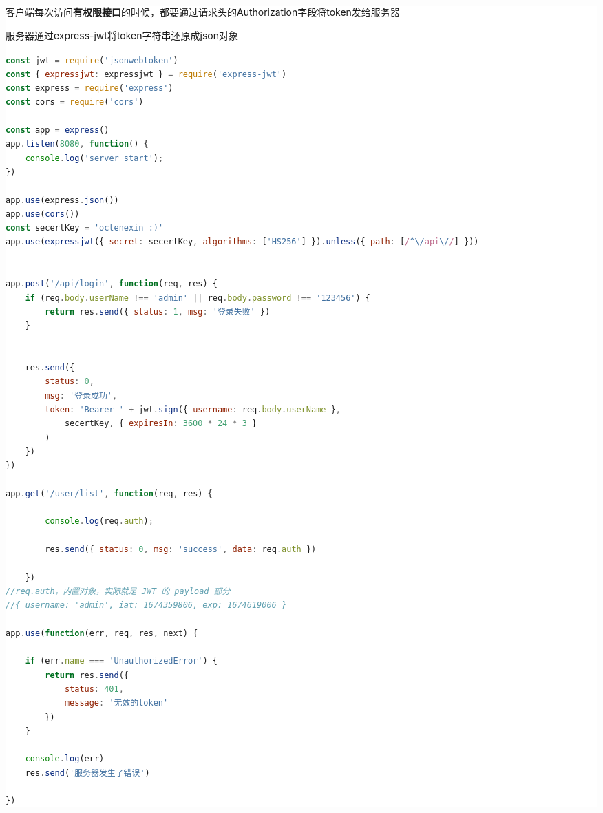客户端每次访问**有权限接口**的时候，都要通过请求头的Authorization字段将token发给服务器

服务器通过express-jwt将token字符串还原成json对象

```js
const jwt = require('jsonwebtoken')
const { expressjwt: expressjwt } = require('express-jwt')
const express = require('express')
const cors = require('cors')

const app = express()
app.listen(8080, function() {
    console.log('server start');
})

app.use(express.json())
app.use(cors())
const secertKey = 'octenexin :)'
app.use(expressjwt({ secret: secertKey, algorithms: ['HS256'] }).unless({ path: [/^\/api\//] }))


app.post('/api/login', function(req, res) {
    if (req.body.userName !== 'admin' || req.body.password !== '123456') {
        return res.send({ status: 1, msg: '登录失败' })
    }


    res.send({
        status: 0,
        msg: '登录成功',
        token: 'Bearer ' + jwt.sign({ username: req.body.userName },
            secertKey, { expiresIn: 3600 * 24 * 3 }
        )
    })
})

app.get('/user/list', function(req, res) {

        console.log(req.auth);

        res.send({ status: 0, msg: 'success', data: req.auth })

    })
//req.auth，内置对象，实际就是 JWT 的 payload 部分
//{ username: 'admin', iat: 1674359806, exp: 1674619006 }

app.use(function(err, req, res, next) {

    if (err.name === 'UnauthorizedError') {
        return res.send({
            status: 401,
            message: '无效的token'
        })
    }

    console.log(err)
    res.send('服务器发生了错误')

})
```
